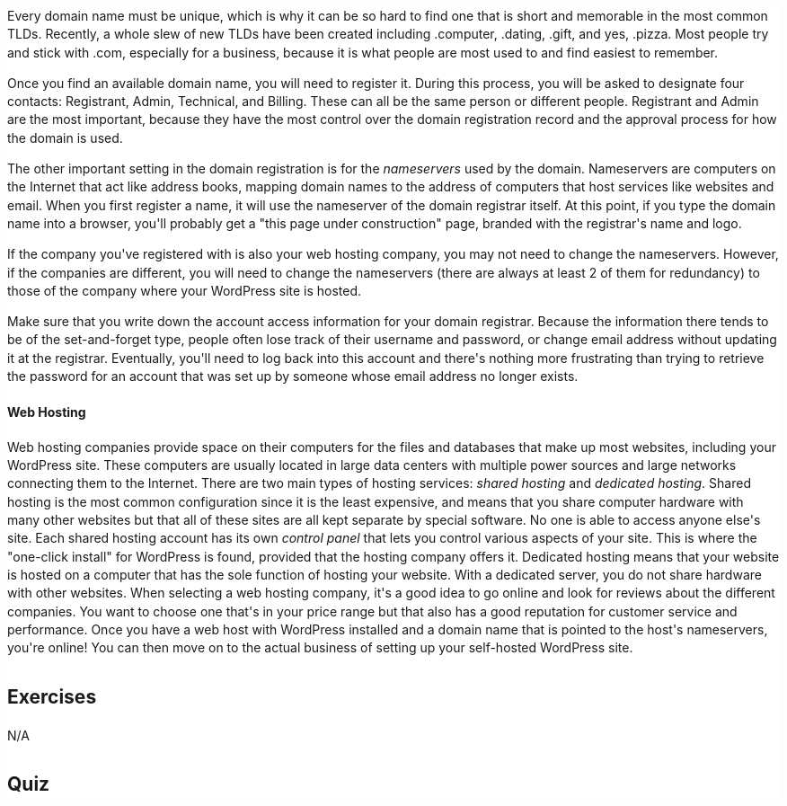 Every domain name must be unique, which is why it can be so hard to find one that is short and memorable in the most common TLDs. Recently, a whole slew of new TLDs have been created including .computer, .dating, .gift, and yes, .pizza. Most people try and stick with .com, especially for a business, because it is what people are most used to and find easiest to remember. 

Once you find an available domain name, you will need to register it. During this process, you will be asked to designate four contacts: Registrant, Admin, Technical, and Billing. These can all be the same person or different people. Registrant and Admin are the most important, because they have the most control over the domain registration record and the approval process for how the domain is used. 

The other important setting in the domain registration is for the _nameservers_ used by the domain. Nameservers are computers on the Internet that act like address books, mapping domain names to the address of computers that host services like websites and email. When you first register a name, it will use the nameserver of the domain registrar itself. At this point, if you type the domain name into a browser, you'll probably get a "this page under construction" page, branded with the registrar's name and logo. 

If the company you've registered with is also your web hosting company, you may not need to change the nameservers. However, if the companies are different, you will need to change the nameservers (there are always at least 2 of them for redundancy) to those of the company where your WordPress site is hosted. 

Make sure that you write down the account access information for your domain registrar. Because the information there tends to be of the set-and-forget type, people often lose track of their username and password, or change email address without updating it at the registrar. Eventually, you'll need to log back into this account and there's nothing more frustrating than trying to retrieve the password for an account that was set up by someone whose email address no longer exists.

#### Web Hosting

Web hosting companies provide space on their computers for the files and databases that make up most websites, including your WordPress site. These computers are usually located in large data centers with multiple power sources and large networks connecting them to the Internet. There are two main types of hosting services: _shared hosting_ and _dedicated hosting_. Shared hosting is the most common configuration since it is the least expensive, and means that you share computer hardware with many other websites but that all of these sites are all kept separate by special software. No one is able to access anyone else's site. Each shared hosting account has its own _control panel_ that lets you control various aspects of your site. This is where the "one-click install" for WordPress is found, provided that the hosting company offers it. Dedicated hosting means that your website is hosted on a computer that has the sole function of hosting your website. With a dedicated server, you do not share hardware with other websites. When selecting a web hosting company, it's a good idea to go online and look for reviews about the different companies. You want to choose one that's in your price range but that also has a good reputation for customer service and performance. Once you have a web host with WordPress installed and a domain name that is pointed to the host's nameservers, you're online! You can then move on to the actual business of setting up your self-hosted WordPress site.  

## Exercises

N/A  

## Quiz
